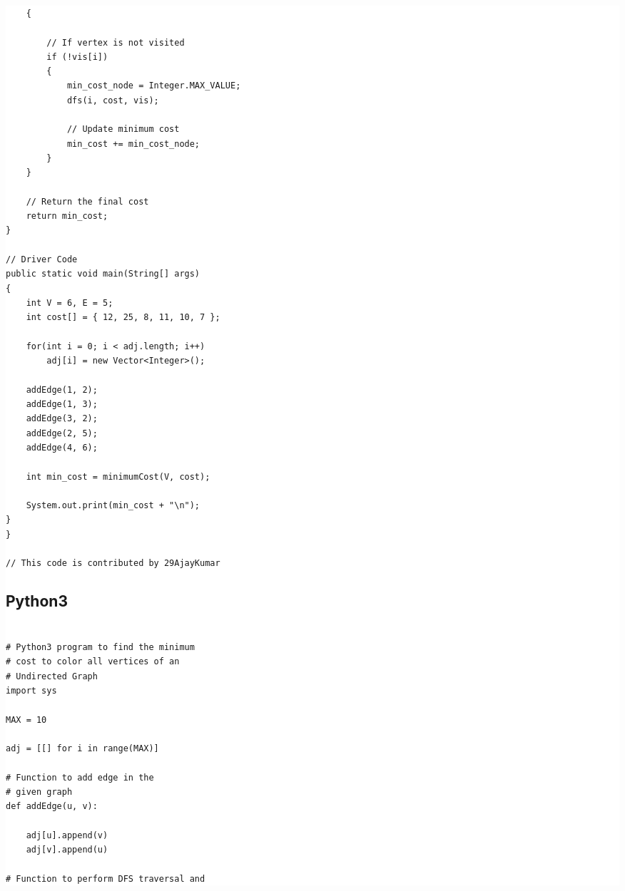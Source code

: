 ```
    {

        // If vertex is not visited
        if (!vis[i]) 
        {
            min_cost_node = Integer.MAX_VALUE;
            dfs(i, cost, vis);

            // Update minimum cost
            min_cost += min_cost_node;
        }
    }

    // Return the final cost
    return min_cost;
}

// Driver Code
public static void main(String[] args)
{
    int V = 6, E = 5;
    int cost[] = { 12, 25, 8, 11, 10, 7 };

    for(int i = 0; i < adj.length; i++)
        adj[i] = new Vector<Integer>();

    addEdge(1, 2);
    addEdge(1, 3);
    addEdge(3, 2);
    addEdge(2, 5);
    addEdge(4, 6);

    int min_cost = minimumCost(V, cost);

    System.out.print(min_cost + "\n");
}
}

// This code is contributed by 29AjayKumar

```

## Python3

```

# Python3 program to find the minimum
# cost to color all vertices of an
# Undirected Graph
import sys

MAX = 10

adj = [[] for i in range(MAX)]

# Function to add edge in the
# given graph
def addEdge(u, v):

    adj[u].append(v)
    adj[v].append(u)

# Function to perform DFS traversal and
```